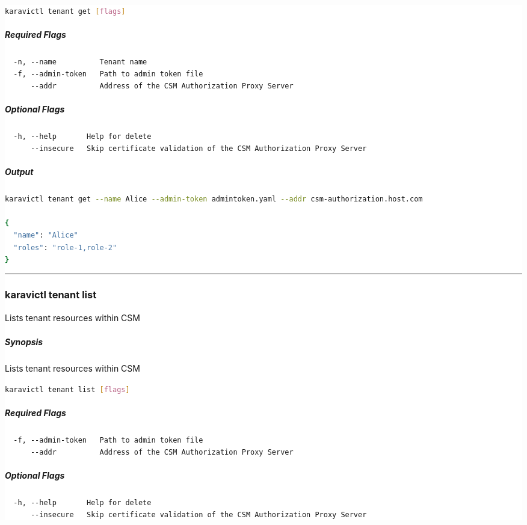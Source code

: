 ```bash
karavictl tenant get [flags]
```

##### Required Flags
```terminal
  -n, --name          Tenant name
  -f, --admin-token   Path to admin token file
      --addr          Address of the CSM Authorization Proxy Server
```

##### Optional Flags
```terminal
  -h, --help       Help for delete
      --insecure   Skip certificate validation of the CSM Authorization Proxy Server
```

##### Output

```bash
karavictl tenant get --name Alice --admin-token admintoken.yaml --addr csm-authorization.host.com

{
  "name": "Alice"
  "roles": "role-1,role-2"
}

```



---



### karavictl tenant list

Lists tenant resources within CSM

##### Synopsis

Lists tenant resources within CSM

```bash
karavictl tenant list [flags]
```

##### Required Flags
```terminal
  -f, --admin-token   Path to admin token file
      --addr          Address of the CSM Authorization Proxy Server
```

##### Optional Flags
```terminal
  -h, --help       Help for delete
      --insecure   Skip certificate validation of the CSM Authorization Proxy Server
```
